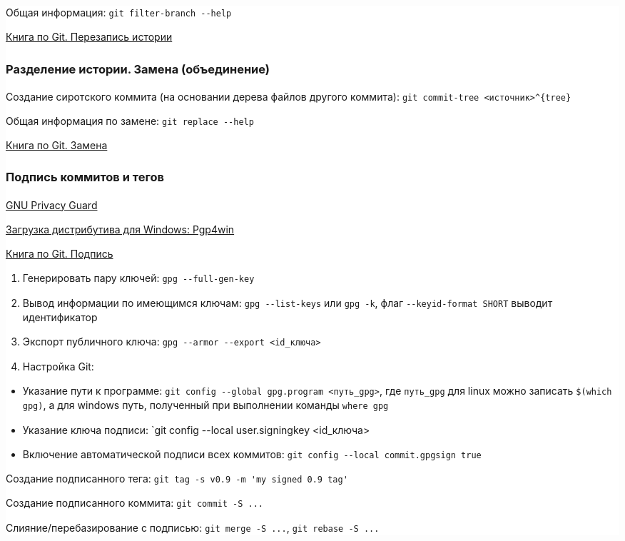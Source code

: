 Общая информация: `git filter-branch --help`

[Книга по Git. Перезапись истории](https://git-scm.com/book/ru/v2/Инструменты-Git-Перезапись-истории)

### Разделение истории. Замена (объединение)

Создание сиротского коммита (на основании дерева файлов другого коммита): `git commit-tree <источник>^{tree}`

Общая информация по замене: `git replace --help`

[Книга по Git. Замена](https://git-scm.com/book/ru/v2/Инструменты-Git-Замена)

### Подпись коммитов и тегов

[GNU Privacy Guard](https://www.gnupg.org/index.html)

[Загрузка дистрибутива для Windows: Pgp4win](https://gpg4win.org/download.html)

[Книга по Git. Подпись](https://git-scm.com/book/ru/v2/Инструменты-Git-Подпись)

1. Генерировать пару ключей: `gpg --full-gen-key`

1. Вывод информации по имеющимся ключам: `gpg --list-keys` или `gpg -k`, флаг `--keyid-format SHORT` выводит идентификатор

1. Экспорт публичного ключа: `gpg --armor --export <id_ключа>`

1. Настройка Git:

- Указание пути к программе: `git config --global gpg.program <путь_gpg>`, где `путь_gpg` для linux можно записать `$(which gpg)`, а для windows путь, полученный при выполнении команды `where gpg`

- Указание ключа подписи: `git config --local user.signingkey <id_ключа>

- Включение автоматической подписи всех коммитов: `git config --local commit.gpgsign true`

Создание подписанного тега: `git tag -s v0.9 -m 'my signed 0.9 tag'`

Создание подписанного коммита: `git commit -S ...`

Слияние/перебазирование с подписью: `git merge -S ...`, `git rebase -S ...`
